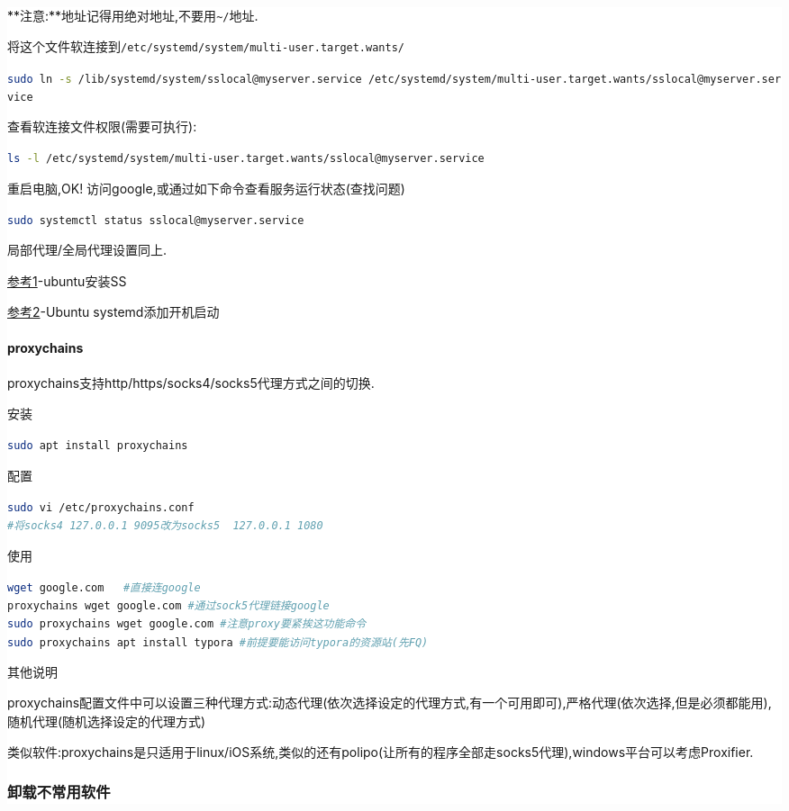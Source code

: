 **注意:**地址记得用绝对地址,不要用`~/`地址.

将这个文件软连接到`/etc/systemd/system/multi-user.target.wants/`

```bash
sudo ln -s /lib/systemd/system/sslocal@myserver.service /etc/systemd/system/multi-user.target.wants/sslocal@myserver.service
```

查看软连接文件权限(需要可执行):

```bash
ls -l /etc/systemd/system/multi-user.target.wants/sslocal@myserver.service
```

重启电脑,OK! 访问google,或通过如下命令查看服务运行状态(查找问题)

```bash
sudo systemctl status sslocal@myserver.service
```

局部代理/全局代理设置同上.

[参考1](https://www.linuxbabe.com/desktop-linux/how-to-install-and-use-shadowsocks-command-line-client)-ubuntu安装SS 

[参考2](http://www.linuxidc.com/Linux/2016-04/129727.htm)-Ubuntu systemd添加开机启动

#### proxychains

proxychains支持http/https/socks4/socks5代理方式之间的切换.

安装

```bash
sudo apt install proxychains
```

配置

```bash
sudo vi /etc/proxychains.conf
#将socks4 127.0.0.1 9095改为socks5  127.0.0.1 1080
```

使用

```bash
wget google.com   #直接连google
proxychains wget google.com #通过sock5代理链接google
sudo proxychains wget google.com #注意proxy要紧挨这功能命令
sudo proxychains apt install typora #前提要能访问typora的资源站(先FQ)
```

其他说明

proxychains配置文件中可以设置三种代理方式:动态代理(依次选择设定的代理方式,有一个可用即可),严格代理(依次选择,但是必须都能用),随机代理(随机选择设定的代理方式)

类似软件:proxychains是只适用于linux/iOS系统,类似的还有polipo(让所有的程序全部走socks5代理),windows平台可以考虑Proxifier.

### 卸载不常用软件
